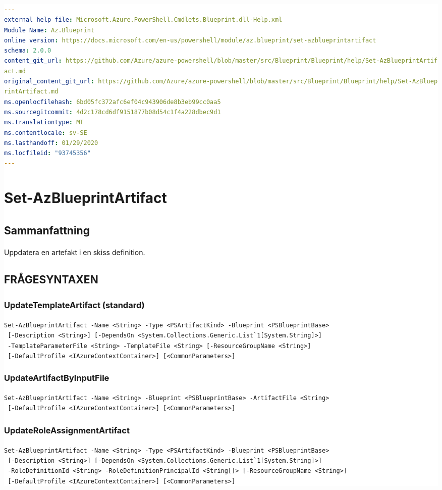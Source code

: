 ```yaml
---
external help file: Microsoft.Azure.PowerShell.Cmdlets.Blueprint.dll-Help.xml
Module Name: Az.Blueprint
online version: https://docs.microsoft.com/en-us/powershell/module/az.blueprint/set-azblueprintartifact
schema: 2.0.0
content_git_url: https://github.com/Azure/azure-powershell/blob/master/src/Blueprint/Blueprint/help/Set-AzBlueprintArtifact.md
original_content_git_url: https://github.com/Azure/azure-powershell/blob/master/src/Blueprint/Blueprint/help/Set-AzBlueprintArtifact.md
ms.openlocfilehash: 6bd05fc372afc6ef04c943906de8b3eb99cc0aa5
ms.sourcegitcommit: 4d2c178cd6df9151877b08d54c1f4a228dbec9d1
ms.translationtype: MT
ms.contentlocale: sv-SE
ms.lasthandoff: 01/29/2020
ms.locfileid: "93745356"
---
```

# Set-AzBlueprintArtifact

## Sammanfattning
Uppdatera en artefakt i en skiss definition.

## FRÅGESYNTAXEN


### UpdateTemplateArtifact (standard)
```
Set-AzBlueprintArtifact -Name <String> -Type <PSArtifactKind> -Blueprint <PSBlueprintBase>
 [-Description <String>] [-DependsOn <System.Collections.Generic.List`1[System.String]>]
 -TemplateParameterFile <String> -TemplateFile <String> [-ResourceGroupName <String>]
 [-DefaultProfile <IAzureContextContainer>] [<CommonParameters>]
```

### UpdateArtifactByInputFile
```
Set-AzBlueprintArtifact -Name <String> -Blueprint <PSBlueprintBase> -ArtifactFile <String>
 [-DefaultProfile <IAzureContextContainer>] [<CommonParameters>]
```

### UpdateRoleAssignmentArtifact
```
Set-AzBlueprintArtifact -Name <String> -Type <PSArtifactKind> -Blueprint <PSBlueprintBase>
 [-Description <String>] [-DependsOn <System.Collections.Generic.List`1[System.String]>]
 -RoleDefinitionId <String> -RoleDefinitionPrincipalId <String[]> [-ResourceGroupName <String>]
 [-DefaultProfile <IAzureContextContainer>] [<CommonParameters>]
```
